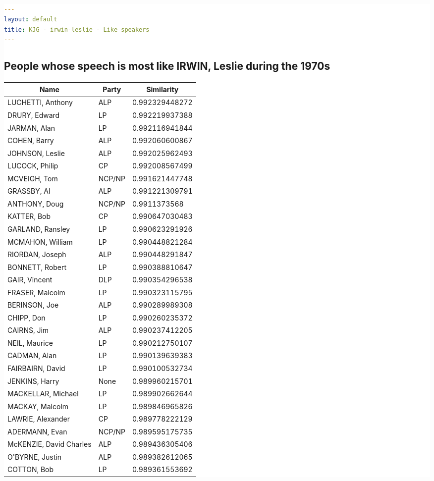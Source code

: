```yaml
---
layout: default
title: KJG - irwin-leslie - Like speakers
---
```

## People whose speech is most like IRWIN, Leslie during the 1970s

| Name | Party | Similarity|
|--------------|----------------|----------------|
|LUCHETTI, Anthony|ALP|0.992329448272|
|DRURY, Edward|LP|0.992219937388|
|JARMAN, Alan|LP|0.992116941844|
|COHEN, Barry|ALP|0.992060600867|
|JOHNSON, Leslie|ALP|0.992025962493|
|LUCOCK, Philip|CP|0.992008567499|
|MCVEIGH, Tom|NCP/NP|0.991621447748|
|GRASSBY, Al|ALP|0.991221309791|
|ANTHONY, Doug|NCP/NP|0.9911373568|
|KATTER, Bob|CP|0.990647030483|
|GARLAND, Ransley|LP|0.990623291926|
|MCMAHON, William|LP|0.990448821284|
|RIORDAN, Joseph|ALP|0.990448291847|
|BONNETT, Robert|LP|0.990388810647|
|GAIR, Vincent|DLP|0.990354296538|
|FRASER, Malcolm|LP|0.990323115795|
|BERINSON, Joe|ALP|0.990289989308|
|CHIPP, Don|LP|0.990260235372|
|CAIRNS, Jim|ALP|0.990237412205|
|NEIL, Maurice|LP|0.990212750107|
|CADMAN, Alan|LP|0.990139639383|
|FAIRBAIRN, David|LP|0.990100532734|
|JENKINS, Harry|None|0.989960215701|
|MACKELLAR, Michael|LP|0.989902662644|
|MACKAY, Malcolm|LP|0.989846965826|
|LAWRIE, Alexander|CP|0.989778222129|
|ADERMANN, Evan|NCP/NP|0.989595175735|
|McKENZIE, David Charles|ALP|0.989436305406|
|O'BYRNE, Justin|ALP|0.989382612065|
|COTTON, Bob|LP|0.989361553692|